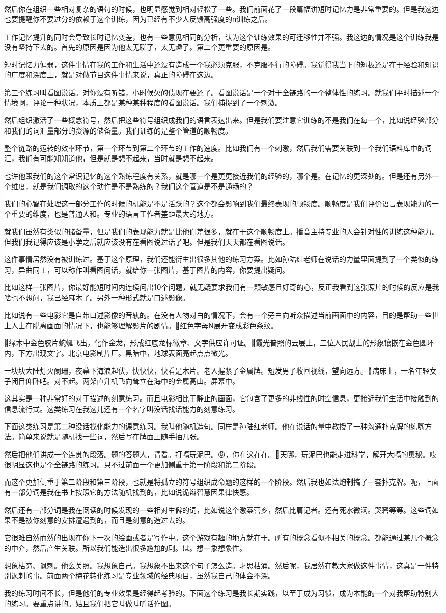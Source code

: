 然后你在组织一些相对复杂的语句的时候，也明显感觉到相对轻松了一些。我们前面花了一段篇幅讲短时记忆力是非常重要的。但是我这边也要提醒你不要过分的依赖于这个训练，因为已经有不少人反馈高强度的n训练之后。

工作记忆提升的同时会导致长时记忆变差，也有一些意见相同的分析，认为这个训练效果的可迁移性并不强。我这边的情况是这个训练我是没有坚持下去的。首先的原因是因为他太无聊了，太无趣了。第二个更重要的原因是。

短时记忆力偏弱，这件事情在我的工作和生活中还没有造成一个我必须克服，不克服不行的障碍。我觉得我当下的短板还是在于经验和知识的广度和深度上，就是对做节目这件事情来说，真正的障碍在这边。

第三个练习叫看图说话。对你没有听错，小时候欠的债现在要还了。看图说话是一个对于全链路的一个整体性的练习。就我们平时描述一个情境啊，评论一种状况，本质上都是某种某种程度的看图说话。我们捕捉到了一个刺激。

然后组织激活了一些概念符号，然后把这些符号组织成我们的语言表达出来。但是我们要注意它训练的不是我们在每一个，比如说经验部分和我们的词汇量部分的资源的储备量。我们训练的是整个管道的顺畅度。

整个链路的运转的效率环节，第一个环节到第二个环节的工作的速度。比如我们有一个刺激，然后我们需要关联到一个我们语料库中的词汇，我们有可能知知道他，但是就是想不起来，当时就是想不起来。

也许他跟我们的这个常识记忆的这个熟练程度有关系，就是哪一个是更更接近我们的经验的，哪个是。在记忆的更深处的。但是还有另外一个维度，就是我们调取的这个动作是不是熟练的？我们这个管道是不是通畅的？

我们的心智在处理这一部分工作的时候的机能是不是活跃的？这个都会影响到我们最终表现的顺畅度。顺畅度是我们评价语言表现能力的一个重要的维度，也是普通人和。专业的语言工作者差距最大的地方。

就我们虽然有类似的储备量，但是我们的表现能力就是比他们差很多，就在于这个顺畅度上。播音主持专业的人会针对性的训练这种能力。但我们我记得应该是小学之后就应该没有在看图说过话了吧。但是我们天天都在看图说话。

这件事情居然没有被训练过。基于这个原理，我们还能衍生出很多其他的练习方案。比如孙陆红老师在说话的力量里面提到了一个类似的练习，异曲同工，可以称作叫看图问话，就给你一张图片，基于图片的内容，你要提出疑问。

比如这样一张图片，你最好能短时间内连续问出10个问题，就无疑要求我们有一颗敏感且好奇的心，反正我看到这张照片的时候的反应是我啥也不想问，我已经麻木了。另外一种形式就是口述影像。

比如说有一些电影它是自带口述影像的音轨的。在没有人物对白的情况下，会有一个旁白向听众描述当前画面中的内容，目的是帮助一些世上人士在脱离画面的情况下，也能够理解影片的剧情。🎼红色字母N展开变成彩色条纹。

🎼绿木中金色胶片蜿蜒飞出，化作金龙，形成红底龙标徽章、文字供应许可证。🎼霞光普照的云层上，三位人民战士的形象镶嵌在金色圆环内，下方出现文字。北京电影制片厂。黑暗中，地球表面亮起点点微光。

一块块大陆灯火阑珊，夜幕下海浪起伏，快快快，快看是木片。老人握紧了金属牌。短发男子收回视线，望向远方。🎼病床上，一名年轻女子闭目仰卧吧。对不起。两架直升机飞向耸立在海中的金属高山。屏幕中。

这其实是一种非常好的对于描述的刻意练习。而且电影相比于静止的画面，它包含了更多的非线性的时空信息，更接近我们生活中接触到的信息流行式。这类练习在我这儿还有一个名字叫没话找话能力的刻意练习。

下面这类练习是第二种没话找化能力的课意练习。我叫他随机造句。同样是孙陆红老师。他在说话的量中教授了一种沟通扑克牌的练嘴方法。简单来说就是随机找一些词，然后写在牌面上随手抽几张。

然后把他们讲成一个连贯的段落。题的答题人，请看。打嗝玩泥巴。😡，你在这在在。🎼天哪，玩泥巴也能走进科学，解开大嗝的奥秘。哎很明显这也是个全链路的练习。只不过前面一个更加侧重于第一阶段和第二阶段。

而这个更加侧重于第二阶段和第三阶段，也就是将孤立的符号组织成命题的这样的一个阶段。然后我也如法炮制搞了一套扑克牌。呃，上面有一部分词是我在书上按照它的方法随机找到的，比如说诡辩智慧因果律快感。

然后还有一部分词是我在阅读的时候发现的一些相对生僻的词，比如说这个激案营乡，然后比肩记者。还有死水微澜。哭窘等等。这些词如果不是被你刻意的安排遭遇到的，而且是刻意的造过去的。

它很难自然而然的出现在你下一次的绘画或者是写作中。这个游戏有趣的地方就在于。所有的概念看似不相关的概念。都能通过某几个概念的中介，然后产生关联。所以我们能造出很多尴尬的剧。は。想一象想象性。

想象枯穷、讽刺。他么关照。我想象自己。我想象不出来这个句子怎么造。才思枯涌。然后呢，我居然在教大家做这件事情，这真是一件特别讽刺的事。前面两个梅花转化练习是专业领域的经典项目，虽然我自己的体会不深。

我的练习时间不长，但是他们的专业效果是经得起考验的。下面这个练习是我长期实践，以至于成为习惯，成为本能的一个对我帮助特别大的练习。要重点讲的。姑且我们把它叫做叫听话作图。

